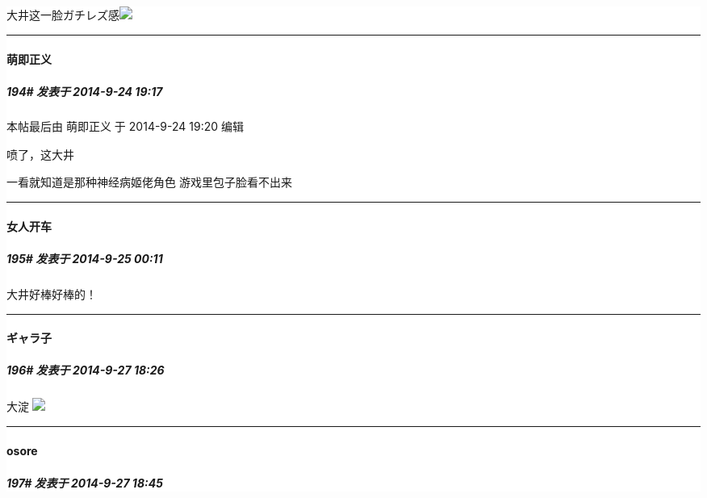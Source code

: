 


大井这一脸ガチレズ感<img src="https://static.saraba1st.com/image/smiley/face/116.gif" referrerpolicy="no-referrer">







-----

####  萌即正义  
##### 194#       发表于 2014-9-24 19:17



 本帖最后由 萌即正义 于 2014-9-24 19:20 编辑 

喷了，这大井

一看就知道是那种神经病姬佬角色
游戏里包子脸看不出来







-----

####  女人开车  
##### 195#       发表于 2014-9-25 00:11




大井好棒好棒的！







-----

####  ギャラ子  
##### 196#       发表于 2014-9-27 18:26




大淀
<img src="http://ww3.sinaimg.cn/large/eccb88edgw1ekr7jqmhl5j206x0crmy1.jpg" referrerpolicy="no-referrer">







-----

####  osore  
##### 197#       发表于 2014-9-27 18:45
